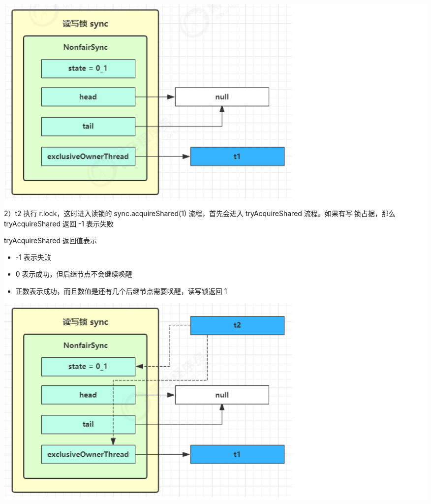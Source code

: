![image-20210929164232819](images/image-20210929164232819.png)

2）t2 执行 r.lock，这时进入读锁的 sync.acquireShared(1) 流程，首先会进入 tryAcquireShared 流程。如果有写
锁占据，那么 tryAcquireShared 返回 -1 表示失败  

tryAcquireShared 返回值表示

- -1 表示失败  

- 0 表示成功，但后继节点不会继续唤醒

- 正数表示成功，而且数值是还有几个后继节点需要唤醒，读写锁返回 1  

![image-20210929164445287](images/image-20210929164445287.png)
